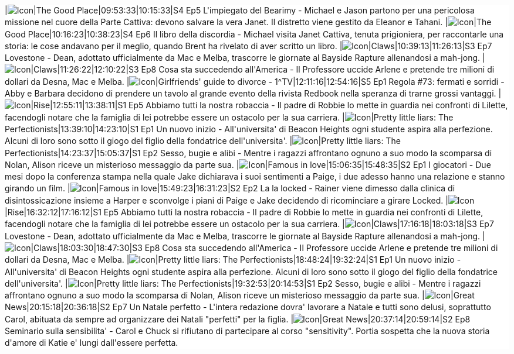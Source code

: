 |![Icon](https://guidatv.sky.it/uuid/1f3f8770-2df8-4f75-8614-7741ee4ac658/cover?md5ChecksumParam=aa8f94e9c5ac7754a0fa12d797b77f20)|The Good Place|09:53:33|10:15:33|S4 Ep5 L'impiegato del Bearimy - Michael e Jason partono per una pericolosa missione nel cuore della Parte Cattiva: devono salvare la vera Janet. Il distretto viene gestito da Eleanor e Tahani.
|![Icon](https://guidatv.sky.it/uuid/03097a35-3291-4e3d-874c-d9abb26d0338/cover?md5ChecksumParam=aa8f94e9c5ac7754a0fa12d797b77f20)|The Good Place|10:16:23|10:38:23|S4 Ep6 Il libro della discordia - Michael visita Janet Cattiva, tenuta prigioniera, per raccontarle una storia: le cose andavano per il meglio, quando Brent ha rivelato di aver scritto un libro.
|![Icon](https://guidatv.sky.it/uuid/1cea99f3-9b5e-4084-b9fa-cf53884314a5/cover?md5ChecksumParam=e5fd643c6684ca3b8dd429a48512d43a)|Claws|10:39:13|11:26:13|S3 Ep7 Lovestone - Dean, adottato ufficialmente da Mac e Melba, trascorre le giornate al Bayside Rapture allenandosi a mah-jong.
|![Icon](https://guidatv.sky.it/uuid/5e280054-2c75-476b-bdd5-48c16ea8d0b4/cover?md5ChecksumParam=e5fd643c6684ca3b8dd429a48512d43a)|Claws|11:26:22|12:10:22|S3 Ep8 Cosa sta succedendo all'America - Il Professore uccide Arlene e pretende tre milioni di dollari da Desna, Mac e Melba.
|![Icon](https://guidatv.sky.it/uuid/324d7cd2-15f2-4944-a00d-c568434692c4/cover?md5ChecksumParam=bdb6aa51aff3c11d25de3bd6d5c73d51)|Girlfriends' guide to divorce - 1^TV|12:11:16|12:54:16|S5 Ep1 Regola #73: fermati e sorridi - Abby e Barbara decidono di prendere un tavolo al grande evento della rivista Redbook nella speranza di trarne grossi vantaggi.
|![Icon](https://guidatv.sky.it/uuid/0b794c28-9a10-4a58-86fa-a5e2ff787c0d/cover?md5ChecksumParam=970e4adb31883f5b81b773257600d464)|Rise|12:55:11|13:38:11|S1 Ep5 Abbiamo tutti la nostra robaccia - Il padre di Robbie lo mette in guardia nei confronti di Lilette, facendogli notare che la famiglia di lei potrebbe essere un ostacolo per la sua carriera.
|![Icon](https://guidatv.sky.it/uuid/fa89b6ec-0ad0-4b79-b7a5-3f9e66faed9e/cover?md5ChecksumParam=764ceb29c87b0ce7f132a32035bf80d5)|Pretty little liars: The Perfectionists|13:39:10|14:23:10|S1 Ep1 Un nuovo inizio - All'universita' di Beacon Heights ogni studente aspira alla perfezione. Alcuni di loro sono sotto il giogo del figlio della fondatrice dell'universita'.
|![Icon](https://guidatv.sky.it/uuid/797aaf4a-e838-4ac5-8a9e-6d238efd5f6b/cover?md5ChecksumParam=764ceb29c87b0ce7f132a32035bf80d5)|Pretty little liars: The Perfectionists|14:23:37|15:05:37|S1 Ep2 Sesso, bugie e alibi - Mentre i ragazzi affrontano ognuno a suo modo la scomparsa di Nolan, Alison riceve un misterioso messaggio da parte sua.
|![Icon](https://guidatv.sky.it/uuid/da2fd3be-21c7-44ce-9d38-0003b16e0efb/cover?md5ChecksumParam=a27aef24d338703270e147de7e53805a)|Famous in love|15:06:35|15:48:35|S2 Ep1 I giocatori - Due mesi dopo la conferenza stampa nella quale Jake dichiarava i suoi sentimenti a Paige, i due adesso hanno una relazione e stanno girando un film.
|![Icon](https://guidatv.sky.it/uuid/50e22498-03bf-4ea2-8458-e81de0b3eb17/cover?md5ChecksumParam=a27aef24d338703270e147de7e53805a)|Famous in love|15:49:23|16:31:23|S2 Ep2 La la locked - Rainer viene dimesso dalla clinica di disintossicazione insieme a Harper e sconvolge i piani di Paige e Jake decidendo di ricominciare a girare Locked.
|![Icon](https://guidatv.sky.it/uuid/0b794c28-9a10-4a58-86fa-a5e2ff787c0d/cover?md5ChecksumParam=970e4adb31883f5b81b773257600d464)|Rise|16:32:12|17:16:12|S1 Ep5 Abbiamo tutti la nostra robaccia - Il padre di Robbie lo mette in guardia nei confronti di Lilette, facendogli notare che la famiglia di lei potrebbe essere un ostacolo per la sua carriera.
|![Icon](https://guidatv.sky.it/uuid/1cea99f3-9b5e-4084-b9fa-cf53884314a5/cover?md5ChecksumParam=e5fd643c6684ca3b8dd429a48512d43a)|Claws|17:16:18|18:03:18|S3 Ep7 Lovestone - Dean, adottato ufficialmente da Mac e Melba, trascorre le giornate al Bayside Rapture allenandosi a mah-jong.
|![Icon](https://guidatv.sky.it/uuid/5e280054-2c75-476b-bdd5-48c16ea8d0b4/cover?md5ChecksumParam=e5fd643c6684ca3b8dd429a48512d43a)|Claws|18:03:30|18:47:30|S3 Ep8 Cosa sta succedendo all'America - Il Professore uccide Arlene e pretende tre milioni di dollari da Desna, Mac e Melba.
|![Icon](https://guidatv.sky.it/uuid/fa89b6ec-0ad0-4b79-b7a5-3f9e66faed9e/cover?md5ChecksumParam=764ceb29c87b0ce7f132a32035bf80d5)|Pretty little liars: The Perfectionists|18:48:24|19:32:24|S1 Ep1 Un nuovo inizio - All'universita' di Beacon Heights ogni studente aspira alla perfezione. Alcuni di loro sono sotto il giogo del figlio della fondatrice dell'universita'.
|![Icon](https://guidatv.sky.it/uuid/797aaf4a-e838-4ac5-8a9e-6d238efd5f6b/cover?md5ChecksumParam=764ceb29c87b0ce7f132a32035bf80d5)|Pretty little liars: The Perfectionists|19:32:53|20:14:53|S1 Ep2 Sesso, bugie e alibi - Mentre i ragazzi affrontano ognuno a suo modo la scomparsa di Nolan, Alison riceve un misterioso messaggio da parte sua.
|![Icon](https://guidatv.sky.it/uuid/3cf59a34-c1ad-45d7-9d5b-8cb2a2f68e3c/cover?md5ChecksumParam=838944eccc19a0eda9ae55d5a46f2b4f)|Great News|20:15:18|20:36:18|S2 Ep7 Un Natale perfetto - L'intera redazione dovra' lavorare a Natale e tutti sono delusi, soprattutto Carol, abituata da sempre ad organizzare dei Natali &quot;perfetti&quot; per la figlia.
|![Icon](https://guidatv.sky.it/uuid/d4577fca-7f72-4ea5-84be-e9fb4eae7940/cover?md5ChecksumParam=838944eccc19a0eda9ae55d5a46f2b4f)|Great News|20:37:14|20:59:14|S2 Ep8 Seminario sulla sensibilita' - Carol e Chuck si rifiutano di partecipare al corso &quot;sensitivity&quot;. Portia sospetta che la nuova storia d'amore di Katie e' lungi dall'essere perfetta.